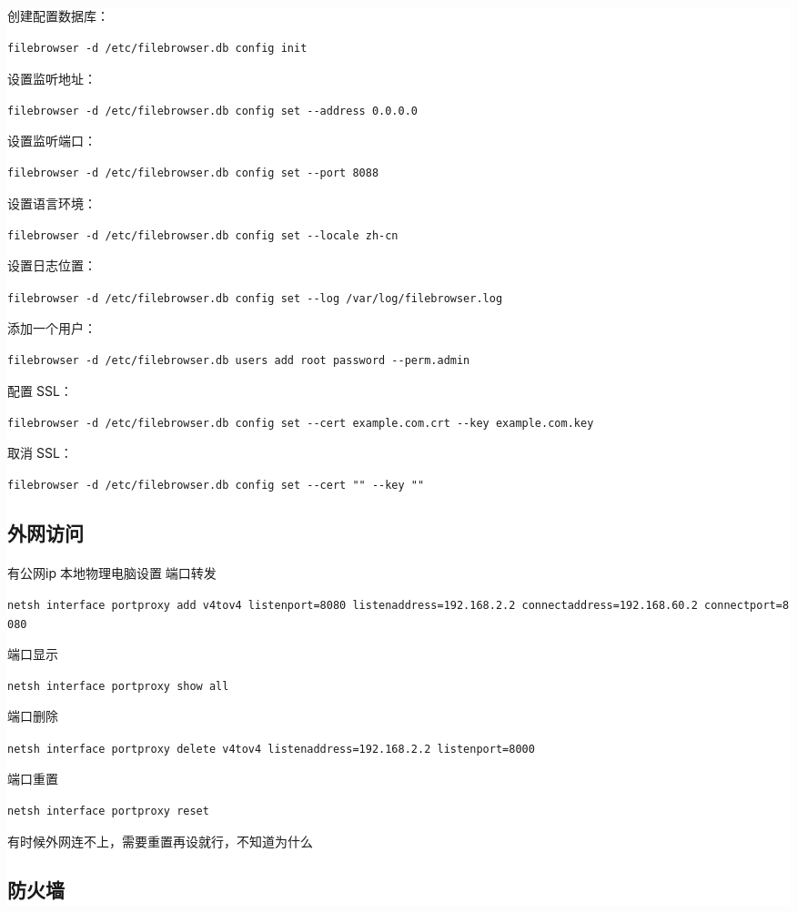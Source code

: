 创建配置数据库：
```
filebrowser -d /etc/filebrowser.db config init
```
设置监听地址：
```
filebrowser -d /etc/filebrowser.db config set --address 0.0.0.0
```
设置监听端口：
```
filebrowser -d /etc/filebrowser.db config set --port 8088
```
设置语言环境：
```
filebrowser -d /etc/filebrowser.db config set --locale zh-cn
```
设置日志位置：
```
filebrowser -d /etc/filebrowser.db config set --log /var/log/filebrowser.log
```
添加一个用户：
```
filebrowser -d /etc/filebrowser.db users add root password --perm.admin
```
配置 SSL：
```
filebrowser -d /etc/filebrowser.db config set --cert example.com.crt --key example.com.key
```
取消 SSL：
```
filebrowser -d /etc/filebrowser.db config set --cert "" --key ""
```

## 外网访问
有公网ip
本地物理电脑设置
端口转发
```
netsh interface portproxy add v4tov4 listenport=8080 listenaddress=192.168.2.2 connectaddress=192.168.60.2 connectport=8080
```
端口显示
```
netsh interface portproxy show all
```
端口删除
```
netsh interface portproxy delete v4tov4 listenaddress=192.168.2.2 listenport=8000
```
端口重置
```
netsh interface portproxy reset
```
有时候外网连不上，需要重置再设就行，不知道为什么

## 防火墙
